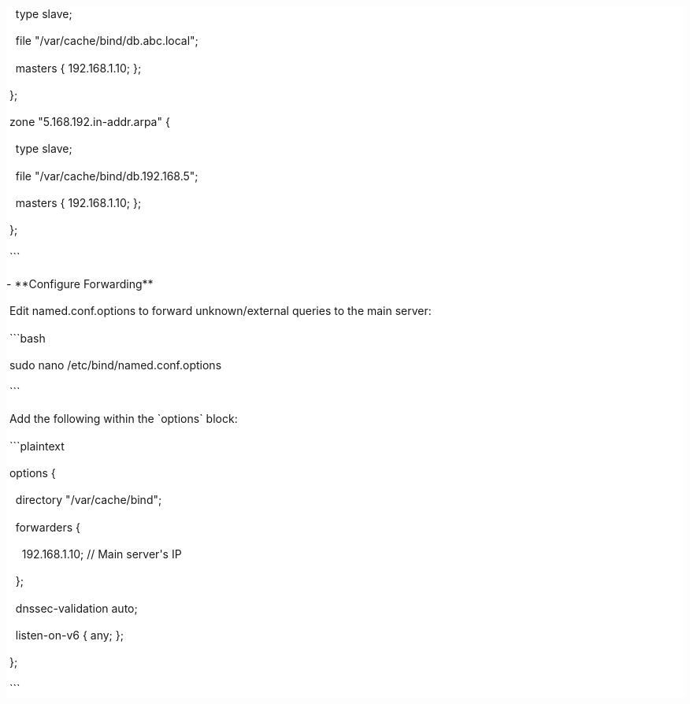    type slave;

   file "/var/cache/bind/db.abc.local";

   masters { 192.168.1.10; };

 };

  

 zone "5.168.192.in-addr.arpa" {

   type slave;

   file "/var/cache/bind/db.192.168.5";

   masters { 192.168.1.10; };

 };

 \`\`\`

  

\- \*\*Configure Forwarding\*\*

  

 Edit named.conf.options to forward unknown/external queries to the main server:

  

 \`\`\`bash

 sudo nano /etc/bind/named.conf.options

 \`\`\`

  

 Add the following within the \`options\` block:

  

 \`\`\`plaintext

 options {

   directory "/var/cache/bind";

  

   forwarders {

     192.168.1.10; // Main server's IP

   };

  

   dnssec-validation auto;

  

   listen-on-v6 { any; };

 };

 \`\`\`

  
